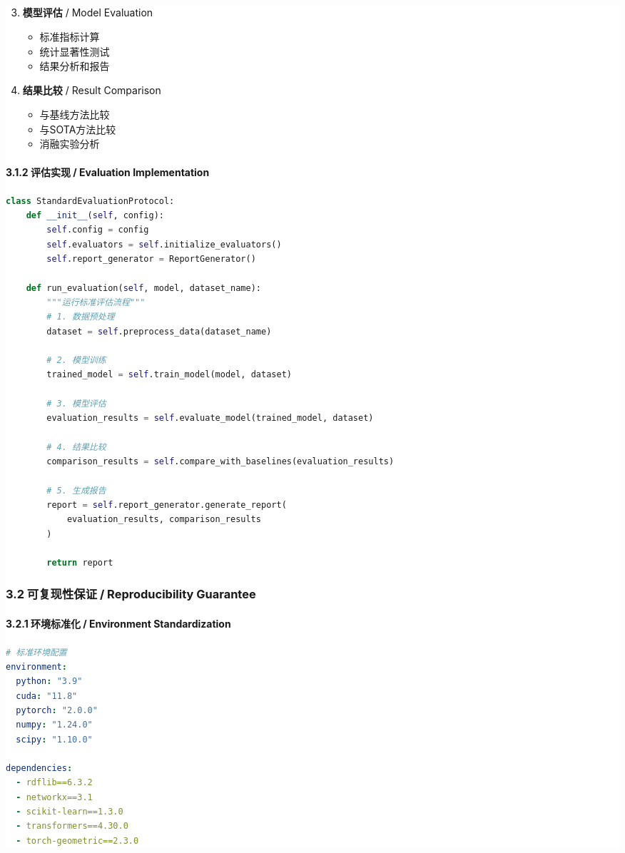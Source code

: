 3. **模型评估** / Model Evaluation
   - 标准指标计算
   - 统计显著性测试
   - 结果分析和报告

4. **结果比较** / Result Comparison
   - 与基线方法比较
   - 与SOTA方法比较
   - 消融实验分析

#### 3.1.2 评估实现 / Evaluation Implementation

```python
class StandardEvaluationProtocol:
    def __init__(self, config):
        self.config = config
        self.evaluators = self.initialize_evaluators()
        self.report_generator = ReportGenerator()
    
    def run_evaluation(self, model, dataset_name):
        """运行标准评估流程"""
        # 1. 数据预处理
        dataset = self.preprocess_data(dataset_name)
        
        # 2. 模型训练
        trained_model = self.train_model(model, dataset)
        
        # 3. 模型评估
        evaluation_results = self.evaluate_model(trained_model, dataset)
        
        # 4. 结果比较
        comparison_results = self.compare_with_baselines(evaluation_results)
        
        # 5. 生成报告
        report = self.report_generator.generate_report(
            evaluation_results, comparison_results
        )
        
        return report
```

### 3.2 可复现性保证 / Reproducibility Guarantee

#### 3.2.1 环境标准化 / Environment Standardization

```yaml
# 标准环境配置
environment:
  python: "3.9"
  cuda: "11.8"
  pytorch: "2.0.0"
  numpy: "1.24.0"
  scipy: "1.10.0"
  
dependencies:
  - rdflib==6.3.2
  - networkx==3.1
  - scikit-learn==1.3.0
  - transformers==4.30.0
  - torch-geometric==2.3.0
```
